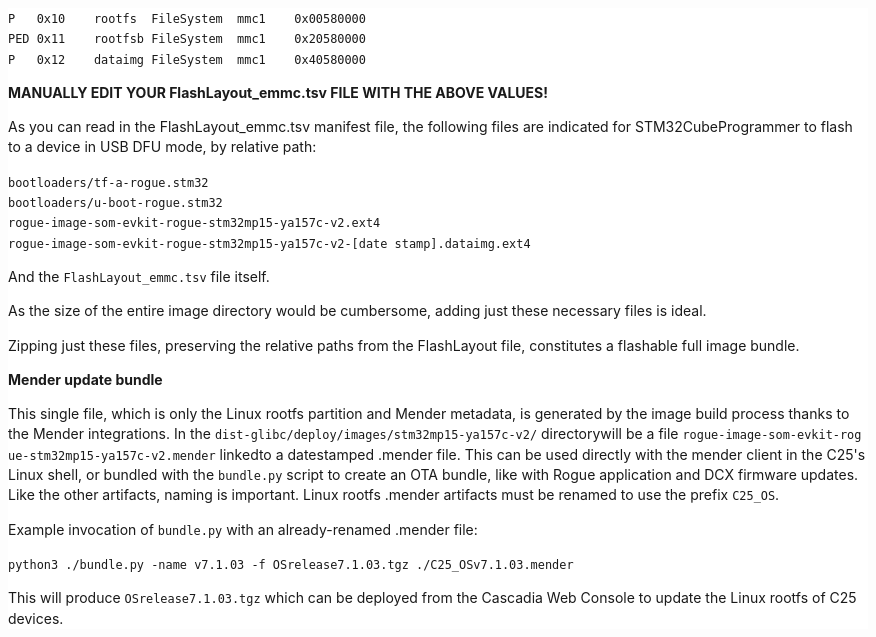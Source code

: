 ```
P	0x10	rootfs	FileSystem	mmc1	0x00580000
PED	0x11	rootfsb	FileSystem	mmc1	0x20580000
P	0x12	dataimg	FileSystem	mmc1	0x40580000
```
**MANUALLY EDIT YOUR FlashLayout_emmc.tsv FILE WITH THE ABOVE VALUES!**

As you can read in the FlashLayout_emmc.tsv manifest file, the following files
are indicated for STM32CubeProgrammer to flash to a device in USB DFU mode, by
relative path:
```
bootloaders/tf-a-rogue.stm32
bootloaders/u-boot-rogue.stm32
rogue-image-som-evkit-rogue-stm32mp15-ya157c-v2.ext4
rogue-image-som-evkit-rogue-stm32mp15-ya157c-v2-[date stamp].dataimg.ext4
```
And the `FlashLayout_emmc.tsv` file itself.

As the size of the entire image directory would be cumbersome, adding just these
necessary files is ideal.

Zipping just these files, preserving the relative paths from the FlashLayout
file, constitutes a flashable full image bundle.


**Mender update bundle**

This single file, which is only the Linux rootfs partition and Mender metadata,
is generated by the image build process thanks to the Mender integrations. In
the `dist-glibc/deploy/images/stm32mp15-ya157c-v2/` directorywill be a file
`rogue-image-som-evkit-rogue-stm32mp15-ya157c-v2.mender` linkedto a datestamped
.mender file. This can be used directly with the mender client in the C25's
Linux shell, or bundled with the `bundle.py` script to create an OTA bundle,
like with Rogue application and DCX firmware updates. Like the other artifacts,
naming is important. Linux rootfs .mender artifacts must be renamed to use the
prefix `C25_OS`.

Example invocation of `bundle.py` with an already-renamed .mender file:

`python3 ./bundle.py -name v7.1.03 -f OSrelease7.1.03.tgz ./C25_OSv7.1.03.mender`

This will produce `OSrelease7.1.03.tgz` which can be deployed from the Cascadia Web
Console to update the Linux rootfs of C25 devices.
